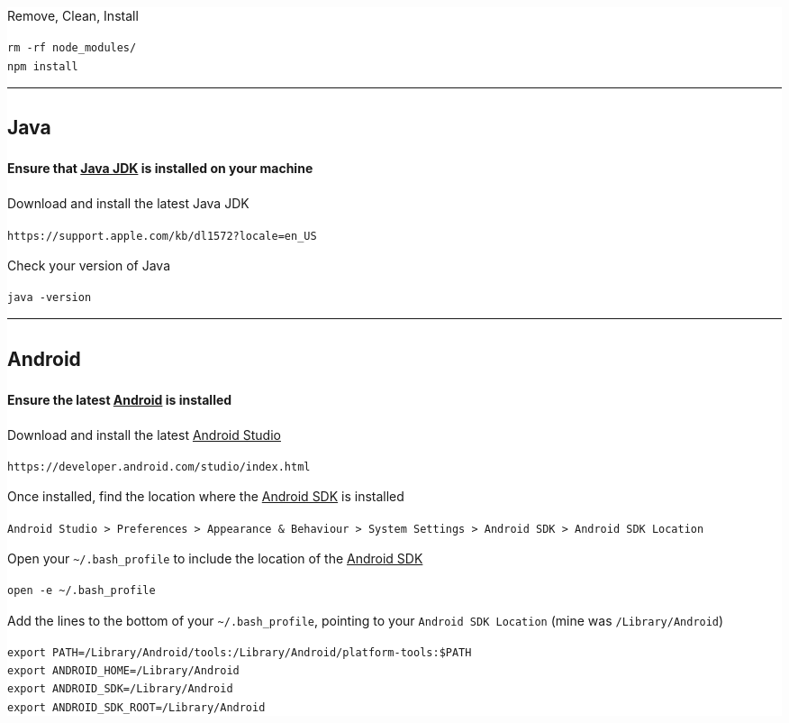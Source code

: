 Remove, Clean, Install
```
rm -rf node_modules/
npm install
```

---

## Java
#### Ensure that [Java JDK](https://www.java.com/en) is installed on your machine

Download and install the latest Java JDK

```
https://support.apple.com/kb/dl1572?locale=en_US
```

Check your version of Java

```
java -version
```

---

## Android
#### Ensure the latest [Android](https://developer.android.com/index.html) is installed

Download and install the latest [Android Studio](https://developer.android.com/studio/index.html)

```
https://developer.android.com/studio/index.html
```

Once installed, find the location where the [Android SDK](https://developer.android.com/studio/command-line/index.html) is installed

```
Android Studio > Preferences > Appearance & Behaviour > System Settings > Android SDK > Android SDK Location
```

Open your `~/.bash_profile` to include the location of the [Android SDK](https://developer.android.com/studio/command-line/index.html)

```
open -e ~/.bash_profile
```

Add the lines to the bottom of your `~/.bash_profile`, pointing to your `Android SDK Location` (mine was `/Library/Android`)

```
export PATH=/Library/Android/tools:/Library/Android/platform-tools:$PATH
export ANDROID_HOME=/Library/Android
export ANDROID_SDK=/Library/Android
export ANDROID_SDK_ROOT=/Library/Android
```
